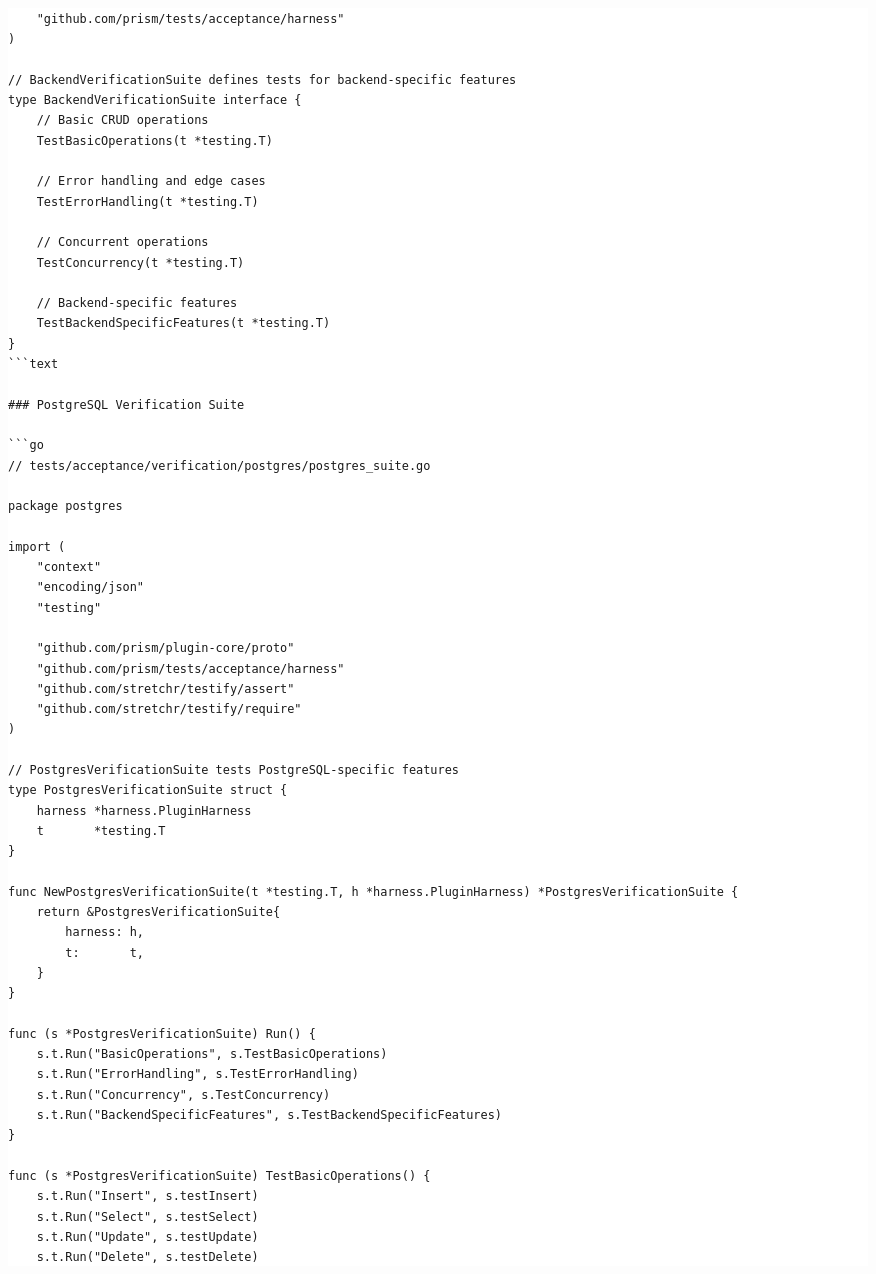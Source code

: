 ```text
	"github.com/prism/tests/acceptance/harness"
)

// BackendVerificationSuite defines tests for backend-specific features
type BackendVerificationSuite interface {
	// Basic CRUD operations
	TestBasicOperations(t *testing.T)

	// Error handling and edge cases
	TestErrorHandling(t *testing.T)

	// Concurrent operations
	TestConcurrency(t *testing.T)

	// Backend-specific features
	TestBackendSpecificFeatures(t *testing.T)
}
```text

### PostgreSQL Verification Suite

```go
// tests/acceptance/verification/postgres/postgres_suite.go

package postgres

import (
	"context"
	"encoding/json"
	"testing"

	"github.com/prism/plugin-core/proto"
	"github.com/prism/tests/acceptance/harness"
	"github.com/stretchr/testify/assert"
	"github.com/stretchr/testify/require"
)

// PostgresVerificationSuite tests PostgreSQL-specific features
type PostgresVerificationSuite struct {
	harness *harness.PluginHarness
	t       *testing.T
}

func NewPostgresVerificationSuite(t *testing.T, h *harness.PluginHarness) *PostgresVerificationSuite {
	return &PostgresVerificationSuite{
		harness: h,
		t:       t,
	}
}

func (s *PostgresVerificationSuite) Run() {
	s.t.Run("BasicOperations", s.TestBasicOperations)
	s.t.Run("ErrorHandling", s.TestErrorHandling)
	s.t.Run("Concurrency", s.TestConcurrency)
	s.t.Run("BackendSpecificFeatures", s.TestBackendSpecificFeatures)
}

func (s *PostgresVerificationSuite) TestBasicOperations() {
	s.t.Run("Insert", s.testInsert)
	s.t.Run("Select", s.testSelect)
	s.t.Run("Update", s.testUpdate)
	s.t.Run("Delete", s.testDelete)
```